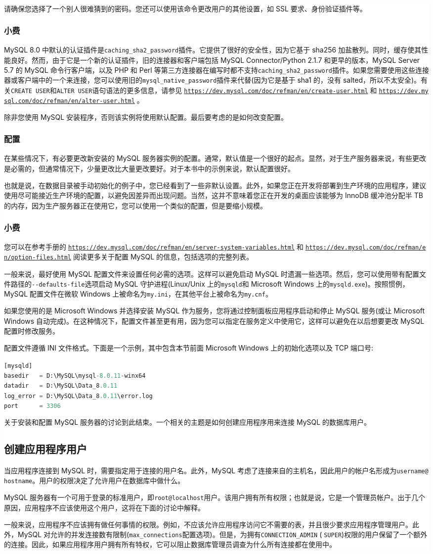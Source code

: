 请确保您选择了一个别人很难猜到的密码。您还可以使用该命令更改用户的其他设置，如 SSL 要求、身份验证插件等。

### 小费

MySQL 8.0 中默认的认证插件是`caching_sha2_password`插件。它提供了很好的安全性，因为它基于 sha256 加盐散列。同时，缓存使其性能良好。然而，由于它是一个新的认证插件，旧的连接器和客户端包括 MySQL Connector/Python 2.1.7 和更早的版本，MySQL Server 5.7 的 MySQL 命令行客户端，以及 PHP 和 Perl 等第三方连接器在编写时都不支持`caching_sha2_password`插件。如果您需要使用这些连接器或客户端中的一个来连接，您可以使用旧的`mysql_native_password`插件来代替(因为它是基于 sha1 的，没有 salted，所以不太安全)。有关`CREATE USER`和`ALTER USER`语句语法的更多信息，请参见 [`https://dev.mysql.com/doc/refman/en/create-user.html`](https://dev.mysql.com/doc/refman/en/create-user.html) 和 [`https://dev.mysql.com/doc/refman/en/alter-user.html`](https://dev.mysql.com/doc/refman/en/alter-user.html) 。

除非您使用 MySQL 安装程序，否则该实例将使用默认配置。最后要考虑的是如何改变配置。

### 配置

在某些情况下，有必要更改新安装的 MySQL 服务器实例的配置。通常，默认值是一个很好的起点。显然，对于生产服务器来说，有些更改是必需的，但通常情况下，少量更改比大量更改要好。对于本书中的示例来说，默认配置很好。

也就是说，在数据目录被手动初始化的例子中，您已经看到了一些非默认设置。此外，如果您正在开发将部署到生产环境的应用程序，建议使用尽可能接近生产环境的配置，以避免因差异而出现问题。当然，这并不意味着您正在开发的桌面应该能够为 InnoDB 缓冲池分配半 TB 的内存，因为生产服务器正在使用它，您可以使用一个类似的配置，但是要缩小规模。

### 小费

您可以在参考手册的 [`https://dev.mysql.com/doc/refman/en/server-system-variables.html`](https://dev.mysql.com/doc/refman/en/server-system-variables.html) 和 [`https://dev.mysql.com/doc/refman/en/option-files.html`](https://dev.mysql.com/doc/refman/en/option-files.html) 阅读更多关于配置 MySQL 的信息，包括选项的完整列表。

一般来说，最好使用 MySQL 配置文件来设置任何必需的选项。这样可以避免启动 MySQL 时遗漏一些选项。然后，您可以使用带有配置文件路径的`--defaults-file`选项启动 MySQL 守护进程(Linux/Unix 上的`mysqld`和 Microsoft Windows 上的`mysqld.exe`)。按照惯例，MySQL 配置文件在微软 Windows 上被命名为`my.ini`，在其他平台上被命名为`my.cnf`。

如果您使用的是 Microsoft Windows 并选择安装 MySQL 作为服务，您将通过控制面板应用程序启动和停止 MySQL 服务(或让 Microsoft Windows 自动完成)。在这种情况下，配置文件甚至更有用，因为您可以指定在服务定义中使用它，这样可以避免在以后想要更改 MySQL 配置时修改服务。

配置文件遵循 INI 文件格式。下面是一个示例，其中包含本节前面 Microsoft Windows 上的初始化选项以及 TCP 端口号:

```py
[mysqld]
basedir   = D:\MySQL\mysql-8.0.11-winx64
datadir   = D:\MySQL\Data_8.0.11
log_error = D:\MySQL\Data_8.0.11\error.log
port      = 3306

```

关于安装和配置 MySQL 服务器的讨论到此结束。一个相关的主题是如何创建应用程序用来连接 MySQL 的数据库用户。

## 创建应用程序用户

当应用程序连接到 MySQL 时，需要指定用于连接的用户名。此外，MySQL 考虑了连接来自的主机名，因此用户的帐户名形成为`username@hostname`。用户的权限决定了允许用户在数据库中做什么。

MySQL 服务器有一个可用于登录的标准用户，即`root@localhost`用户。该用户拥有所有权限；也就是说，它是一个管理员帐户。出于几个原因，应用程序不应该使用这个用户，这将在下面的讨论中解释。

一般来说，应用程序不应该拥有做任何事情的权限。例如，不应该允许应用程序访问它不需要的表，并且很少要求应用程序管理用户。此外，MySQL 对允许的并发连接数有限制(`max_connections`配置选项)。但是，为拥有`CONNECTION_ADMIN` ( `SUPER`)权限的用户保留了一个额外的连接。因此，如果应用程序用户拥有所有特权，它可以阻止数据库管理员调查为什么所有连接都在使用中。
